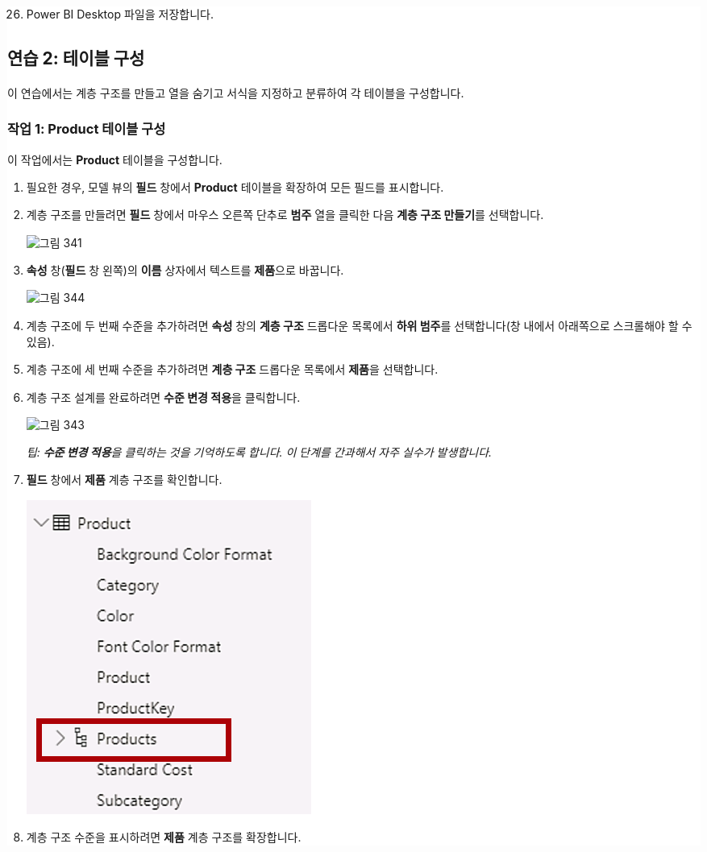 26. Power BI Desktop 파일을 저장합니다.

## **연습 2: 테이블 구성**

이 연습에서는 계층 구조를 만들고 열을 숨기고 서식을 지정하고 분류하여 각 테이블을 구성합니다.

### **작업 1: Product 테이블 구성**

이 작업에서는 **Product** 테이블을 구성합니다.

1. 필요한 경우, 모델 뷰의 **필드** 창에서 **Product** 테이블을 확장하여 모든 필드를 표시합니다.

2. 계층 구조를 만들려면 **필드** 창에서 마우스 오른쪽 단추로 **범주** 열을 클릭한 다음 **계층 구조 만들기**를 선택합니다.

	![그림 341](Linked_image_Files/03-configure-data-model-in-power-bi-desktop_image24.png)

3. **속성** 창(**필드** 창 왼쪽)의 **이름** 상자에서 텍스트를 **제품**으로 바꿉니다.

	![그림 344](Linked_image_Files/03-configure-data-model-in-power-bi-desktop_image25.png)

4. 계층 구조에 두 번째 수준을 추가하려면 **속성** 창의 **계층 구조** 드롭다운 목록에서 **하위 범주**를 선택합니다(창 내에서 아래쪽으로 스크롤해야 할 수 있음).

5. 계층 구조에 세 번째 수준을 추가하려면 **계층 구조** 드롭다운 목록에서 **제품**을 선택합니다.

6. 계층 구조 설계를 완료하려면 **수준 변경 적용**을 클릭합니다.

	![그림 343](Linked_image_Files/03-configure-data-model-in-power-bi-desktop_image26.png)

	*팁: **수준 변경 적용**을 클릭하는 것을 기억하도록 합니다. 이 단계를 간과해서 자주 실수가 발생합니다.*

7. **필드** 창에서 **제품** 계층 구조를 확인합니다.

	![그림 347](Linked_image_Files/03-configure-data-model-in-power-bi-desktop_image27.png)

8. 계층 구조 수준을 표시하려면 **제품** 계층 구조를 확장합니다.
